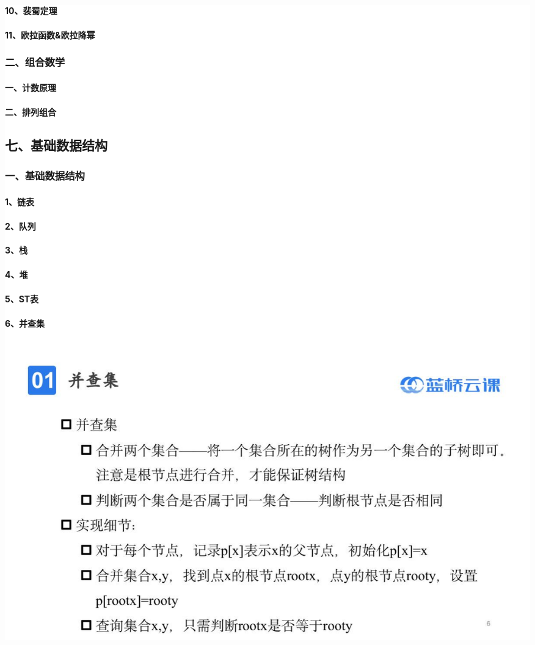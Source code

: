 

#### 10、裴蜀定理

#### 11、欧拉函数&欧拉降幂

### 二、组合数学

#### 一、计数原理

#### 二、排列组合





## 七、基础数据结构

### 一、基础数据结构

#### 1、链表

#### 2、队列

#### 3、栈

#### 4、堆

#### 5、ST表

#### 6、并查集

![](./Images/蓝桥基础数据结构并查集1.jpg)
